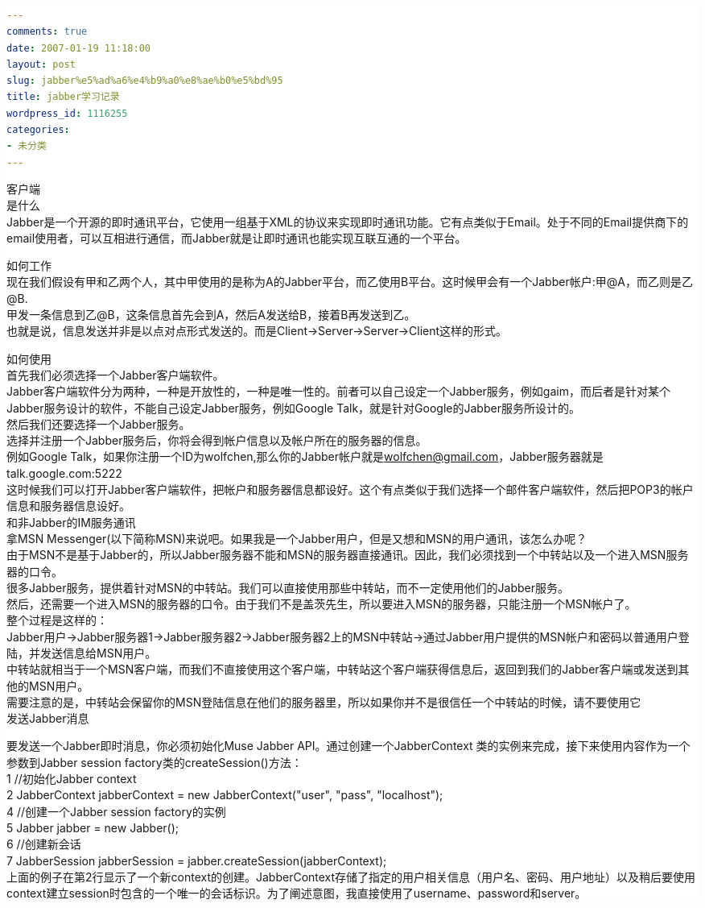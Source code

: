 ```yaml
---
comments: true
date: 2007-01-19 11:18:00
layout: post
slug: jabber%e5%ad%a6%e4%b9%a0%e8%ae%b0%e5%bd%95
title: jabber学习记录
wordpress_id: 1116255
categories:
- 未分类
---
```


客户端  
是什么  
Jabber是一个开源的即时通讯平台，它使用一组基于XML的协议来实现即时通讯功能。它有点类似于Email。处于不同的Email提供商下的email使用者，可以互相进行通信，而Jabber就是让即时通讯也能实现互联互通的一个平台。




如何工作  
现在我们假设有甲和乙两个人，其中甲使用的是称为A的Jabber平台，而乙使用B平台。这时候甲会有一个Jabber帐户:甲@A，而乙则是乙@B.  
甲发一条信息到乙@B，这条信息首先会到A，然后A发送给B，接着B再发送到乙。  
也就是说，信息发送并非是以点对点形式发送的。而是Client->Server->Server->Client这样的形式。




如何使用  
首先我们必须选择一个Jabber客户端软件。  
Jabber客户端软件分为两种，一种是开放性的，一种是唯一性的。前者可以自己设定一个Jabber服务，例如gaim，而后者是针对某个Jabber服务设计的软件，不能自己设定Jabber服务，例如Google Talk，就是针对Google的Jabber服务所设计的。  
然后我们还要选择一个Jabber服务。  
选择并注册一个Jabber服务后，你将会得到帐户信息以及帐户所在的服务器的信息。  
例如Google Talk，如果你注册一个ID为wolfchen,那么你的Jabber帐户就是[wolfchen@gmail.com](mailto:wolfchen@gmail.com)，Jabber服务器就是talk.google.com:5222  
这时候我们可以打开Jabber客户端软件，把帐户和服务器信息都设好。这个有点类似于我们选择一个邮件客户端软件，然后把POP3的帐户信息和服务器信息设好。  
和非Jabber的IM服务通讯  
拿MSN Messenger(以下简称MSN)来说吧。如果我是一个Jabber用户，但是又想和MSN的用户通讯，该怎么办呢？  
由于MSN不是基于Jabber的，所以Jabber服务器不能和MSN的服务器直接通讯。因此，我们必须找到一个中转站以及一个进入MSN服务器的口令。  
很多Jabber服务，提供着针对MSN的中转站。我们可以直接使用那些中转站，而不一定使用他们的Jabber服务。  
然后，还需要一个进入MSN的服务器的口令。由于我们不是盖茨先生，所以要进入MSN的服务器，只能注册一个MSN帐户了。  
整个过程是这样的：  
Jabber用户->Jabber服务器1->Jabber服务器2->Jabber服务器2上的MSN中转站->通过Jabber用户提供的MSN帐户和密码以普通用户登陆，并发送信息给MSN用户。  
中转站就相当于一个MSN客户端，而我们不直接使用这个客户端，中转站这个客户端获得信息后，返回到我们的Jabber客户端或发送到其他的MSN用户。  
需要注意的是，中转站会保留你的MSN登陆信息在他们的服务器里，所以如果你并不是很信任一个中转站的时候，请不要使用它  
发送Jabber消息 




要发送一个Jabber即时消息，你必须初始化Muse Jabber API。通过创建一个JabberContext 类的实例来完成，接下来使用内容作为一个参数到Jabber session factory类的createSession()方法：   
1 //初始化Jabber context   
2 JabberContext jabberContext = new JabberContext("user", "pass", "localhost");   
4 //创建一个Jabber session factory的实例   
5 Jabber jabber = new Jabber();   
6 //创建新会话   
7 JabberSession jabberSession = jabber.createSession(jabberContext);   
上面的例子在第2行显示了一个新context的创建。JabberContext存储了指定的用户相关信息（用户名、密码、用户地址）以及稍后要使用context建立session时包含的一个唯一的会话标识。为了阐述意图，我直接使用了username、password和server。 
